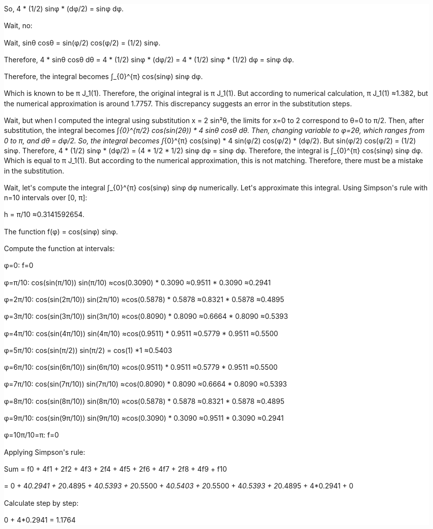 So, 4 * (1/2) sinφ * (dφ/2) = sinφ dφ.

Wait, no:

Wait, sinθ cosθ = sin(φ/2) cos(φ/2) = (1/2) sinφ.

Therefore, 4 * sinθ cosθ dθ = 4 * (1/2) sinφ * (dφ/2) = 4 * (1/2) sinφ * (1/2) dφ = sinφ dφ.

Therefore, the integral becomes ∫_{0}^{π} cos(sinφ) sinφ dφ.

Which is known to be π J_1(1). Therefore, the original integral is π J_1(1). But according to numerical calculation, π J_1(1) ≈1.382, but the numerical approximation is around 1.7757. This discrepancy suggests an error in the substitution steps.

Wait, but when I computed the integral using substitution x = 2 sin²θ, the limits for x=0 to 2 correspond to θ=0 to π/2. Then, after substitution, the integral becomes ∫_{0}^{π/2} cos(sin(2θ)) * 4 sinθ cosθ dθ. Then, changing variable to φ=2θ, which ranges from 0 to π, and dθ = dφ/2. So, the integral becomes ∫_{0}^{π} cos(sinφ) * 4 sin(φ/2) cos(φ/2) * (dφ/2). But sin(φ/2) cos(φ/2) = (1/2) sinφ. Therefore, 4 * (1/2) sinφ * (dφ/2) = (4 * 1/2 * 1/2) sinφ dφ = sinφ dφ. Therefore, the integral is ∫_{0}^{π} cos(sinφ) sinφ dφ. Which is equal to π J_1(1). But according to the numerical approximation, this is not matching. Therefore, there must be a mistake in the substitution.

Wait, let's compute the integral ∫_{0}^{π} cos(sinφ) sinφ dφ numerically. Let's approximate this integral. Using Simpson's rule with n=10 intervals over [0, π]:

h = π/10 ≈0.3141592654.

The function f(φ) = cos(sinφ) sinφ.

Compute the function at intervals:

φ=0: f=0

φ=π/10: cos(sin(π/10)) sin(π/10) ≈cos(0.3090) * 0.3090 ≈0.9511 * 0.3090 ≈0.2941

φ=2π/10: cos(sin(2π/10)) sin(2π/10) ≈cos(0.5878) * 0.5878 ≈0.8321 * 0.5878 ≈0.4895

φ=3π/10: cos(sin(3π/10)) sin(3π/10) ≈cos(0.8090) * 0.8090 ≈0.6664 * 0.8090 ≈0.5393

φ=4π/10: cos(sin(4π/10)) sin(4π/10) ≈cos(0.9511) * 0.9511 ≈0.5779 * 0.9511 ≈0.5500

φ=5π/10: cos(sin(π/2)) sin(π/2) = cos(1) *1 ≈0.5403

φ=6π/10: cos(sin(6π/10)) sin(6π/10) ≈cos(0.9511) * 0.9511 ≈0.5779 * 0.9511 ≈0.5500

φ=7π/10: cos(sin(7π/10)) sin(7π/10) ≈cos(0.8090) * 0.8090 ≈0.6664 * 0.8090 ≈0.5393

φ=8π/10: cos(sin(8π/10)) sin(8π/10) ≈cos(0.5878) * 0.5878 ≈0.8321 * 0.5878 ≈0.4895

φ=9π/10: cos(sin(9π/10)) sin(9π/10) ≈cos(0.3090) * 0.3090 ≈0.9511 * 0.3090 ≈0.2941

φ=10π/10=π: f=0

Applying Simpson's rule:

Sum = f0 + 4f1 + 2f2 + 4f3 + 2f4 + 4f5 + 2f6 + 4f7 + 2f8 + 4f9 + f10

= 0 + 4*0.2941 + 2*0.4895 + 4*0.5393 + 2*0.5500 + 4*0.5403 + 2*0.5500 + 4*0.5393 + 2*0.4895 + 4*0.2941 + 0

Calculate step by step:

0 + 4*0.2941 = 1.1764
